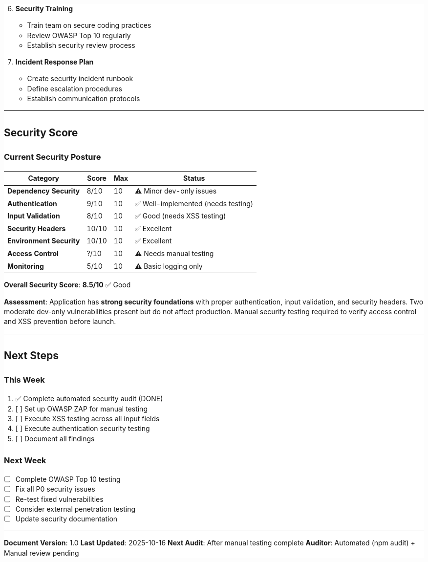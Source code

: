 6. **Security Training**
   - Train team on secure coding practices
   - Review OWASP Top 10 regularly
   - Establish security review process

7. **Incident Response Plan**
   - Create security incident runbook
   - Define escalation procedures
   - Establish communication protocols

---

## Security Score

### Current Security Posture

| Category | Score | Max | Status |
|----------|-------|-----|--------|
| **Dependency Security** | 8/10 | 10 | ⚠️ Minor dev-only issues |
| **Authentication** | 9/10 | 10 | ✅ Well-implemented (needs testing) |
| **Input Validation** | 8/10 | 10 | ✅ Good (needs XSS testing) |
| **Security Headers** | 10/10 | 10 | ✅ Excellent |
| **Environment Security** | 10/10 | 10 | ✅ Excellent |
| **Access Control** | ?/10 | 10 | ⚠️ Needs manual testing |
| **Monitoring** | 5/10 | 10 | ⚠️ Basic logging only |

**Overall Security Score**: **8.5/10** ✅ Good

**Assessment**: Application has **strong security foundations** with proper authentication, input validation, and security headers. Two moderate dev-only vulnerabilities present but do not affect production. Manual security testing required to verify access control and XSS prevention before launch.

---

## Next Steps

### This Week
1. ✅ Complete automated security audit (DONE)
2. [ ] Set up OWASP ZAP for manual testing
3. [ ] Execute XSS testing across all input fields
4. [ ] Execute authentication security testing
5. [ ] Document all findings

### Next Week
- [ ] Complete OWASP Top 10 testing
- [ ] Fix all P0 security issues
- [ ] Re-test fixed vulnerabilities
- [ ] Consider external penetration testing
- [ ] Update security documentation

---

**Document Version**: 1.0
**Last Updated**: 2025-10-16
**Next Audit**: After manual testing complete
**Auditor**: Automated (npm audit) + Manual review pending
